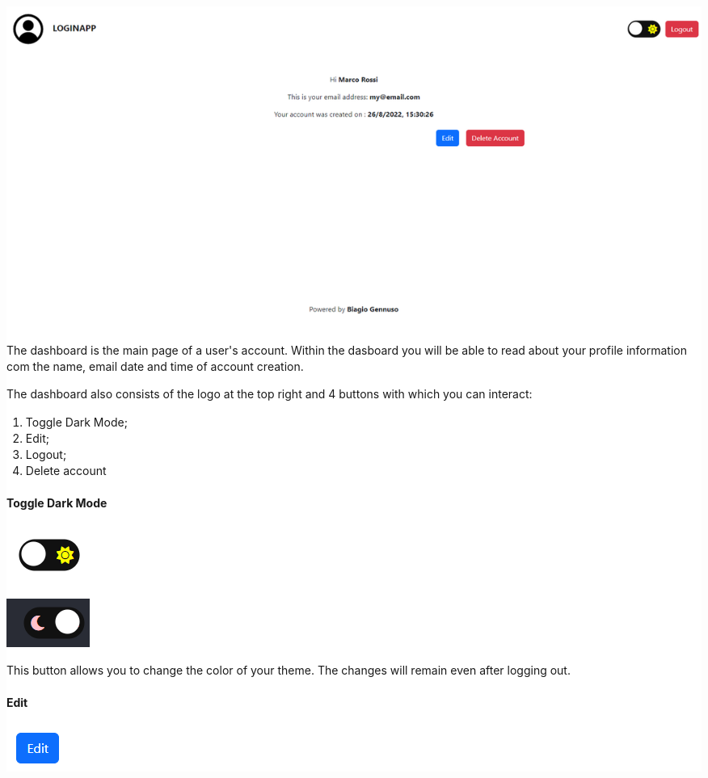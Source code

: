 ![](imgs/dashboard.png)

The dashboard is the main page of a user's account. 
Within the dasboard you will be able to read about your profile information com the name, email date and time of account creation.

The dashboard also consists of the logo at the top right and 4 buttons with which you can interact:

1) Toggle Dark Mode;
2) Edit;
3) Logout;
4) Delete account

#### Toggle Dark Mode

![](imgs/toggle-light.png)

![](imgs/toggle-dark.png)

This button allows you to change the color of your theme.
The changes will remain even after logging out.

#### Edit 

![](imgs/Edit.png)
